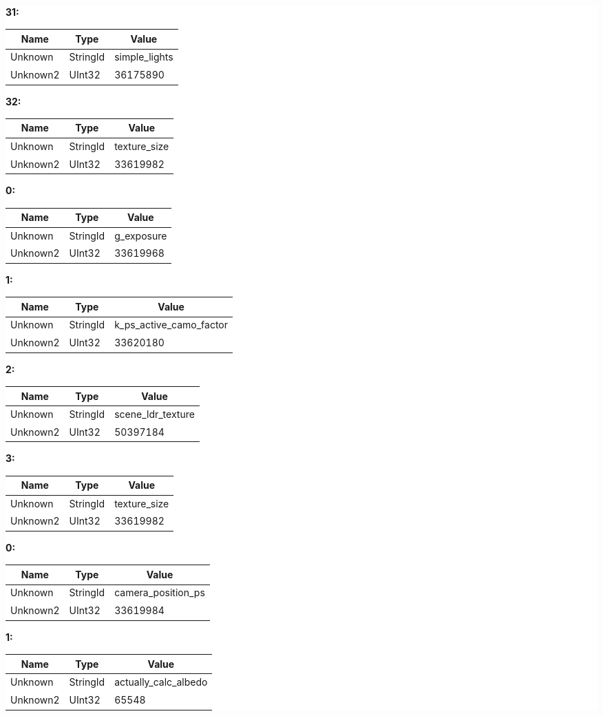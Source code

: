 
**31:**

Name	| Type	| Value
---	|---	|---	|
Unknown	|StringId	|simple_lights
Unknown2	|UInt32	|36175890


**32:**

Name	| Type	| Value
---	|---	|---	|
Unknown	|StringId	|texture_size
Unknown2	|UInt32	|33619982


**0:**

Name	| Type	| Value
---	|---	|---	|
Unknown	|StringId	|g_exposure
Unknown2	|UInt32	|33619968


**1:**

Name	| Type	| Value
---	|---	|---	|
Unknown	|StringId	|k_ps_active_camo_factor
Unknown2	|UInt32	|33620180


**2:**

Name	| Type	| Value
---	|---	|---	|
Unknown	|StringId	|scene_ldr_texture
Unknown2	|UInt32	|50397184


**3:**

Name	| Type	| Value
---	|---	|---	|
Unknown	|StringId	|texture_size
Unknown2	|UInt32	|33619982


**0:**

Name	| Type	| Value
---	|---	|---	|
Unknown	|StringId	|camera_position_ps
Unknown2	|UInt32	|33619984


**1:**

Name	| Type	| Value
---	|---	|---	|
Unknown	|StringId	|actually_calc_albedo
Unknown2	|UInt32	|65548
